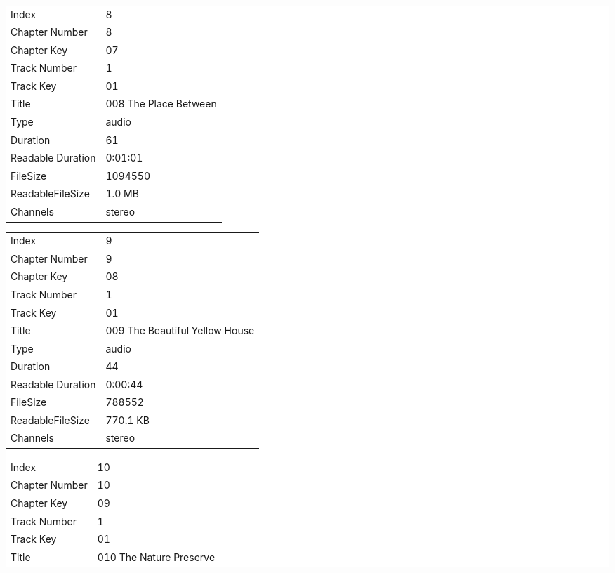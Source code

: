 |  |  |
| - | - |
| Index | 8 |
| Chapter Number | 8 |
| Chapter Key | 07 |
| Track Number | 1 |
| Track Key | 01 |
| Title | 008 The Place Between |
| Type | audio |
| Duration | 61 |
| Readable Duration | 0:01:01 |
| FileSize | 1094550 |
| ReadableFileSize | 1.0 MB |
| Channels | stereo |

|  |  |
| - | - |
| Index | 9 |
| Chapter Number | 9 |
| Chapter Key | 08 |
| Track Number | 1 |
| Track Key | 01 |
| Title | 009 The Beautiful Yellow House |
| Type | audio |
| Duration | 44 |
| Readable Duration | 0:00:44 |
| FileSize | 788552 |
| ReadableFileSize | 770.1 KB |
| Channels | stereo |

|  |  |
| - | - |
| Index | 10 |
| Chapter Number | 10 |
| Chapter Key | 09 |
| Track Number | 1 |
| Track Key | 01 |
| Title | 010 The Nature Preserve |